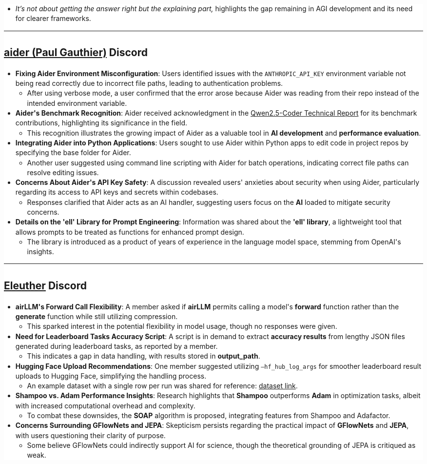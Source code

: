    - *It’s not about getting the answer right but the explaining part,* highlights the gap remaining in AGI development and its need for clearer frameworks.



---



## [aider (Paul Gauthier)](https://discord.com/channels/1131200896827654144) Discord

- **Fixing Aider Environment Misconfiguration**: Users identified issues with the `ANTHROPIC_API_KEY` environment variable not being read correctly due to incorrect file paths, leading to authentication problems.
   - After using verbose mode, a user confirmed that the error arose because Aider was reading from their repo instead of the intended environment variable.
- **Aider's Benchmark Recognition**: Aider received acknowledgment in the [Qwen2.5-Coder Technical Report](https://arxiv.org/abs/2409.12186) for its benchmark contributions, highlighting its significance in the field.
   - This recognition illustrates the growing impact of Aider as a valuable tool in **AI development** and **performance evaluation**.
- **Integrating Aider into Python Applications**: Users sought to use Aider within Python apps to edit code in project repos by specifying the base folder for Aider.
   - Another user suggested using command line scripting with Aider for batch operations, indicating correct file paths can resolve editing issues.
- **Concerns About Aider's API Key Safety**: A discussion revealed users' anxieties about security when using Aider, particularly regarding its access to API keys and secrets within codebases.
   - Responses clarified that Aider acts as an AI handler, suggesting users focus on the **AI** loaded to mitigate security concerns.
- **Details on the 'ell' Library for Prompt Engineering**: Information was shared about the **'ell' library**, a lightweight tool that allows prompts to be treated as functions for enhanced prompt design.
   - The library is introduced as a product of years of experience in the language model space, stemming from OpenAI's insights.



---



## [Eleuther](https://discord.com/channels/729741769192767510) Discord

- **airLLM's Forward Call Flexibility**: A member asked if **airLLM** permits calling a model's **forward** function rather than the **generate** function while still utilizing compression.
   - This sparked interest in the potential flexibility in model usage, though no responses were given.
- **Need for Leaderboard Tasks Accuracy Script**: A script is in demand to extract **accuracy results** from lengthy JSON files generated during leaderboard tasks, as reported by a member.
   - This indicates a gap in data handling, with results stored in **output_path**.
- **Hugging Face Upload Recommendations**: One member suggested utilizing `—hf_hub_log_args` for smoother leaderboard result uploads to Hugging Face, simplifying the handling process.
   - An example dataset with a single row per run was shared for reference: [dataset link](https://huggingface.co/datasets/baber/eval-smolLM-135M-3-private).
- **Shampoo vs. Adam Performance Insights**: Research highlights that **Shampoo** outperforms **Adam** in optimization tasks, albeit with increased computational overhead and complexity.
   - To combat these downsides, the **SOAP** algorithm is proposed, integrating features from Shampoo and Adafactor.
- **Concerns Surrounding GFlowNets and JEPA**: Skepticism persists regarding the practical impact of **GFlowNets** and **JEPA**, with users questioning their clarity of purpose.
   - Some believe GFlowNets could indirectly support AI for science, though the theoretical grounding of JEPA is critiqued as weak.
